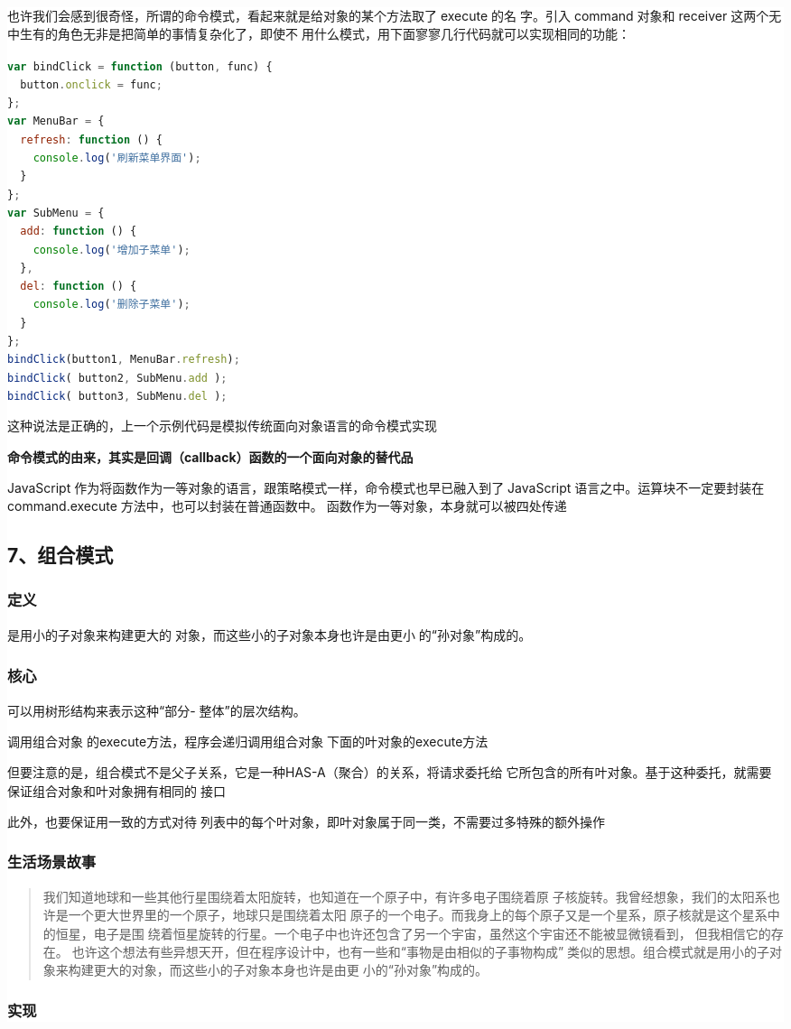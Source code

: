 也许我们会感到很奇怪，所谓的命令模式，看起来就是给对象的某个方法取了 execute 的名
字。引入 command 对象和 receiver 这两个无中生有的角色无非是把简单的事情复杂化了，即使不
用什么模式，用下面寥寥几行代码就可以实现相同的功能：

```js
var bindClick = function (button, func) {
  button.onclick = func;
};
var MenuBar = {
  refresh: function () {
    console.log('刷新菜单界面');
  }
};
var SubMenu = {
  add: function () {
    console.log('增加子菜单');
  },
  del: function () {
    console.log('删除子菜单');
  }
};
bindClick(button1, MenuBar.refresh);
bindClick( button2, SubMenu.add ); 
bindClick( button3, SubMenu.del );
```
这种说法是正确的，上一个示例代码是模拟传统面向对象语言的命令模式实现

**命令模式的由来，其实是回调（callback）函数的一个面向对象的替代品**

JavaScript 作为将函数作为一等对象的语言，跟策略模式一样，命令模式也早已融入到了
JavaScript 语言之中。运算块不一定要封装在 command.execute 方法中，也可以封装在普通函数中。
函数作为一等对象，本身就可以被四处传递

## 7、组合模式

### 定义

是用小的子对象来构建更大的 对象，而这些小的子对象本身也许是由更小 的“孙对象”构成的。

### 核心

可以用树形结构来表示这种“部分- 整体”的层次结构。

调用组合对象 的execute方法，程序会递归调用组合对象 下面的叶对象的execute方法

但要注意的是，组合模式不是父子关系，它是一种HAS-A（聚合）的关系，将请求委托给 它所包含的所有叶对象。基于这种委托，就需要保证组合对象和叶对象拥有相同的 接口

此外，也要保证用一致的方式对待 列表中的每个叶对象，即叶对象属于同一类，不需要过多特殊的额外操作

### 生活场景故事
> 我们知道地球和一些其他行星围绕着太阳旋转，也知道在一个原子中，有许多电子围绕着原
> 子核旋转。我曾经想象，我们的太阳系也许是一个更大世界里的一个原子，地球只是围绕着太阳
> 原子的一个电子。而我身上的每个原子又是一个星系，原子核就是这个星系中的恒星，电子是围
> 绕着恒星旋转的行星。一个电子中也许还包含了另一个宇宙，虽然这个宇宙还不能被显微镜看到，
> 但我相信它的存在。
> 也许这个想法有些异想天开，但在程序设计中，也有一些和“事物是由相似的子事物构成”
> 类似的思想。组合模式就是用小的子对象来构建更大的对象，而这些小的子对象本身也许是由更
> 小的“孙对象”构成的。
### 实现
